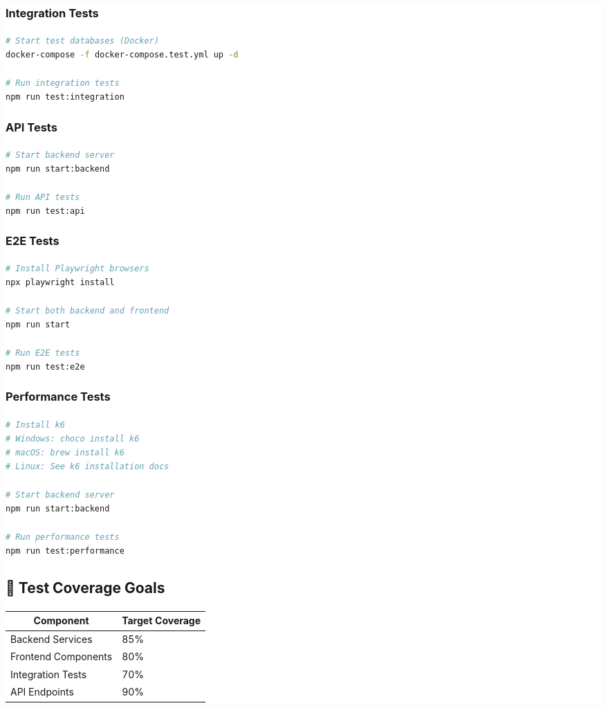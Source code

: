 ### Integration Tests
```bash
# Start test databases (Docker)
docker-compose -f docker-compose.test.yml up -d

# Run integration tests
npm run test:integration
```

### API Tests
```bash
# Start backend server
npm run start:backend

# Run API tests
npm run test:api
```

### E2E Tests
```bash
# Install Playwright browsers
npx playwright install

# Start both backend and frontend
npm run start

# Run E2E tests
npm run test:e2e
```

### Performance Tests
```bash
# Install k6
# Windows: choco install k6
# macOS: brew install k6
# Linux: See k6 installation docs

# Start backend server
npm run start:backend

# Run performance tests
npm run test:performance
```

## 🎯 Test Coverage Goals

| Component | Target Coverage |
|-----------|----------------|
| Backend Services | 85% |
| Frontend Components | 80% |
| Integration Tests | 70% |
| API Endpoints | 90% |

